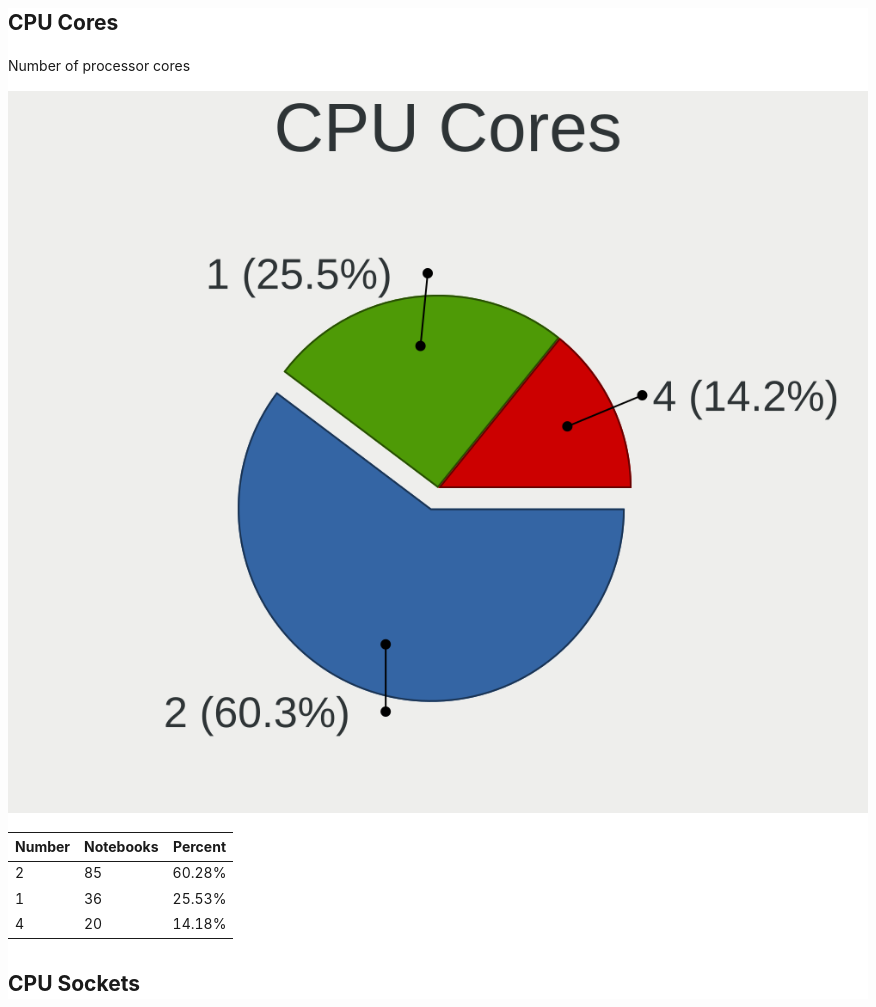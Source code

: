 CPU Cores
---------

Number of processor cores

![CPU Cores](./images/pie_chart/cpu_cores.svg)


| Number | Notebooks | Percent |
|--------|-----------|---------|
| 2      | 85        | 60.28%  |
| 1      | 36        | 25.53%  |
| 4      | 20        | 14.18%  |

CPU Sockets
-----------
